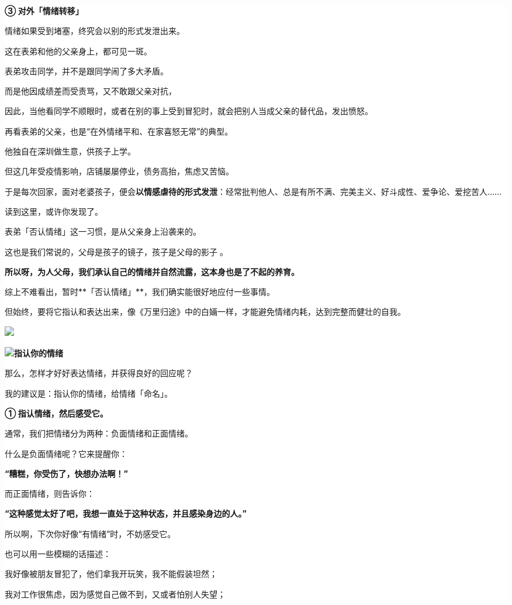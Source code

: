 **③ 对外「情绪转移」**

情绪如果受到堵塞，终究会以别的形式发泄出来。

这在表弟和他的父亲身上，都可见一斑。

表弟攻击同学，并不是跟同学闹了多大矛盾。

而是他因成绩差而受责骂，又不敢跟父亲对抗，

因此，当他看同学不顺眼时，或者在别的事上受到冒犯时，就会把别人当成父亲的替代品，发出愤怒。

再看表弟的父亲，也是“在外情绪平和、在家喜怒无常”的典型。

他独自在深圳做生意，供孩子上学。

但这几年受疫情影响，店铺屡屡停业，债务高抬，焦虑又苦恼。

于是每次回家，面对老婆孩子，便会**以情感虐待的形式发泄**：经常批判他人、总是有所不满、完美主义、好斗成性、爱争论、爱挖苦人……

读到这里，或许你发现了。

表弟「否认情绪」这一习惯，是从父亲身上沿袭来的。

这也是我们常说的，父母是孩子的镜子，孩子是父母的影子 。

**所以呀，为人父母，我们承认自己的情绪并自然流露，这本身也是了不起的养育。**

综上不难看出，暂时**「否认情绪」**，我们确实能很好地应付一些事情。

但始终，要将它指认和表达出来，像《万里归途》中的白婳一样，才能避免情绪内耗，达到完整而健壮的自我。

  

![](https://mmbiz.qpic.cn/mmbiz_png/IZKicxnz4NVibCrHoc9bhXgZZjDzajKy6cfG4clicVQNpl11tSwhZ29bia3rkWcEL03XyRpEjuvgPII6EvjdcQsjdw/640?wx_fmt=png)

  

  

![](https://mmbiz.qpic.cn/mmbiz_png/IZKicxnz4NV90DDFf86YfcqBBoS40Y7Y50azf3FA4pnIwvqMJkRzZwiay3iaIdZ9jL1XFE7l47UXFOPMia6ia32qnlw/640?wx_fmt=png)**指认你的情绪**

那么，怎样才好好表达情绪，并获得良好的回应呢？

我的建议是：指认你的情绪，给情绪「命名」。

**① 指认情绪，然后感受它。**

通常，我们把情绪分为两种：负面情绪和正面情绪。

什么是负面情绪呢？它来提醒你：

**“糟糕，你受伤了，快想办法啊！”**

而正面情绪，则告诉你：

**“这种感觉太好了吧，我想一直处于这种状态，并且感染身边的人。”**

所以啊，下次你好像“有情绪”时，不妨感受它。

也可以用一些模糊的话描述：

我好像被朋友冒犯了，他们拿我开玩笑，我不能假装坦然；

我对工作很焦虑，因为感觉自己做不到，又或者怕别人失望；
